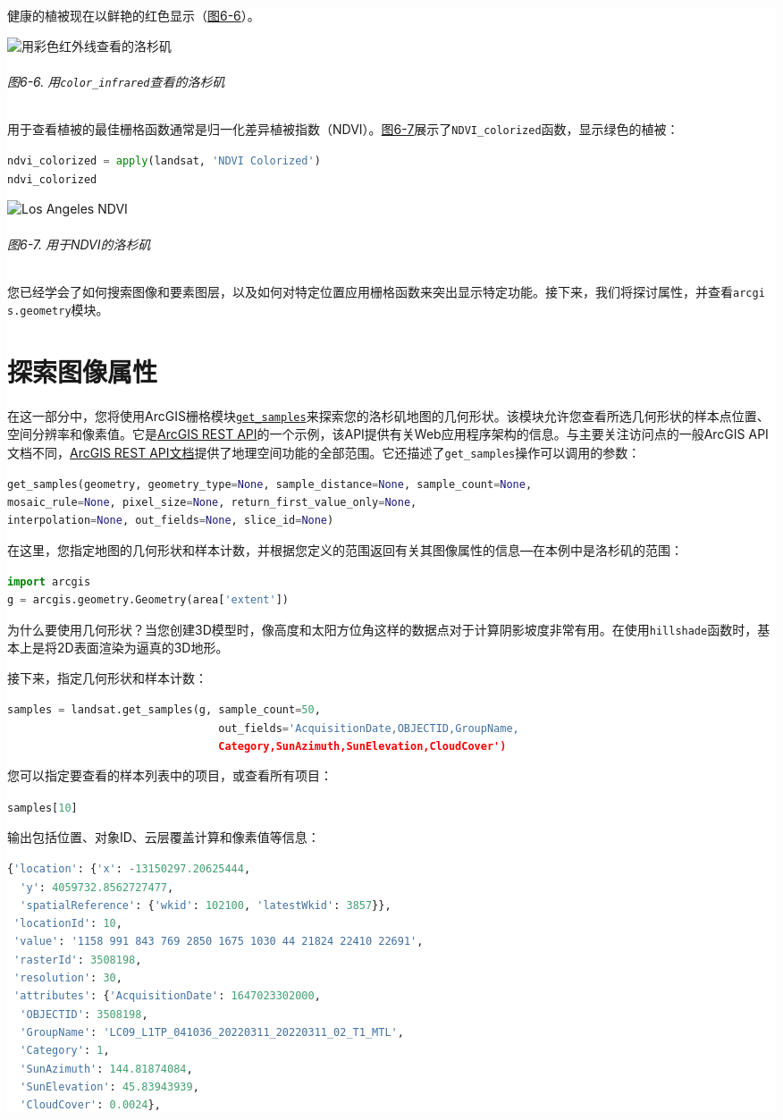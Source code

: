 健康的植被现在以鲜艳的红色显示（[图6-6](#los_angeles_viewed_with_color_infrared)）。

![用彩色红外线查看的洛杉矶](assets/pgda_0606.png)

###### 图6-6\. 用`color_infrared`查看的洛杉矶

用于查看植被的最佳栅格函数通常是归一化差异植被指数（NDVI）。[图6-7](#los_angeles_ndvi)展示了`NDVI_colorized`函数，显示绿色的植被：

```py
ndvi_colorized = apply(landsat, 'NDVI Colorized')
ndvi_colorized
```

![Los Angeles NDVI](assets/pgda_0607.png)

###### 图6-7\. 用于NDVI的洛杉矶

您已经学会了如何搜索图像和要素图层，以及如何对特定位置应用栅格函数来突出显示特定功能。接下来，我们将探讨属性，并查看`arcgis.geometry`模块。

# 探索图像属性

在这一部分中，您将使用ArcGIS栅格模块[`get_samples`](https://oreil.ly/ffCTy)来探索您的洛杉矶地图的几何形状。该模块允许您查看所选几何形状的样本点位置、空间分辨率和像素值。它是[ArcGIS REST API](https://oreil.ly/SWZTB)的一个示例，该API提供有关Web应用程序架构的信息。与主要关注访问点的一般ArcGIS API文档不同，[ArcGIS REST API文档](https://oreil.ly/QdcRC)提供了地理空间功能的全部范围。它还描述了`get_samples`操作可以调用的参数：

```py
get_samples(geometry, geometry_type=None, sample_distance=None, sample_count=None, 
mosaic_rule=None, pixel_size=None, return_first_value_only=None, 
interpolation=None, out_fields=None, slice_id=None)
```

在这里，您指定地图的几何形状和样本计数，并根据您定义的范围返回有关其图像属性的信息―在本例中是洛杉矶的范围：

```py
import arcgis
g = arcgis.geometry.Geometry(area['extent'])
```

为什么要使用几何形状？当您创建3D模型时，像高度和太阳方位角这样的数据点对于计算阴影坡度非常有用。在使用`hillshade`函数时，基本上是将2D表面渲染为逼真的3D地形。

接下来，指定几何形状和样本计数：

```py
samples = landsat.get_samples(g, sample_count=50,
                                 out_fields='AcquisitionDate,OBJECTID,GroupName,
                                 Category,SunAzimuth,SunElevation,CloudCover')
```

您可以指定要查看的样本列表中的项目，或查看所有项目：

```py
samples[10]
```

输出包括位置、对象ID、云层覆盖计算和像素值等信息：

```py
{'location': {'x': -13150297.20625444,
  'y': 4059732.8562727477,
  'spatialReference': {'wkid': 102100, 'latestWkid': 3857}},
 'locationId': 10,
 'value': '1158 991 843 769 2850 1675 1030 44 21824 22410 22691',
 'rasterId': 3508198,
 'resolution': 30,
 'attributes': {'AcquisitionDate': 1647023302000,
  'OBJECTID': 3508198,
  'GroupName': 'LC09_L1TP_041036_20220311_20220311_02_T1_MTL',
  'Category': 1,
  'SunAzimuth': 144.81874084,
  'SunElevation': 45.83943939,
  'CloudCover': 0.0024},
```